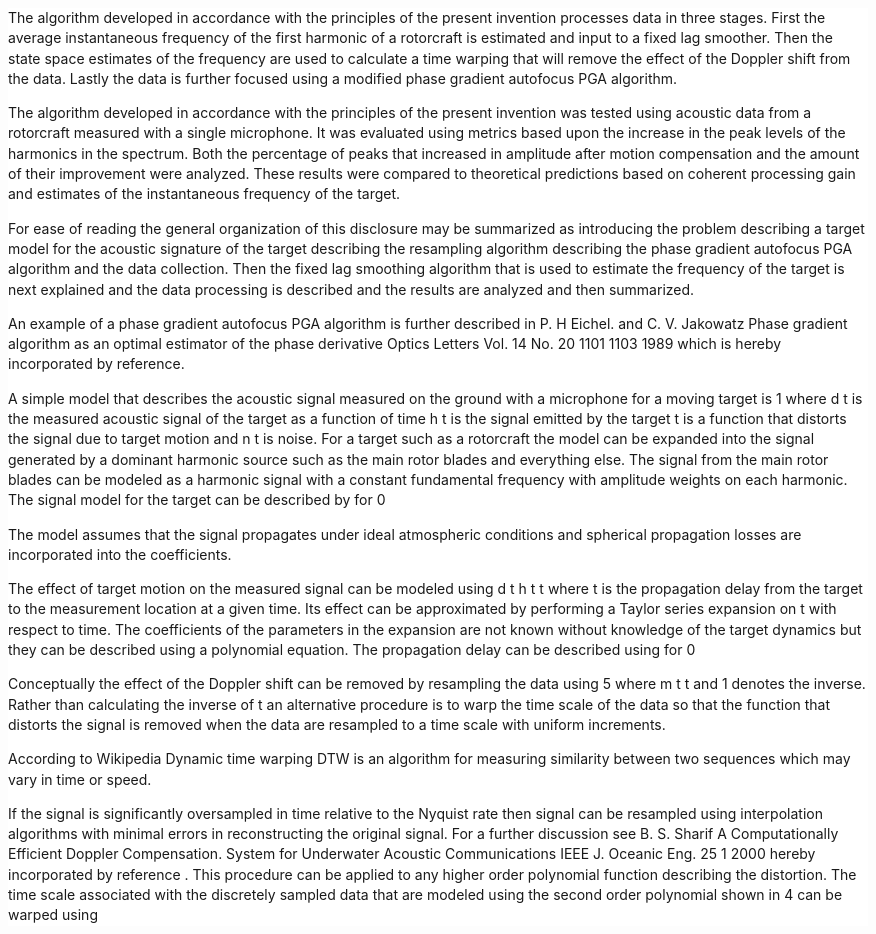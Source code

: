The algorithm developed in accordance with the principles of the present invention processes data in three stages. First the average instantaneous frequency of the first harmonic of a rotorcraft is estimated and input to a fixed lag smoother. Then the state space estimates of the frequency are used to calculate a time warping that will remove the effect of the Doppler shift from the data. Lastly the data is further focused using a modified phase gradient autofocus PGA algorithm.

The algorithm developed in accordance with the principles of the present invention was tested using acoustic data from a rotorcraft measured with a single microphone. It was evaluated using metrics based upon the increase in the peak levels of the harmonics in the spectrum. Both the percentage of peaks that increased in amplitude after motion compensation and the amount of their improvement were analyzed. These results were compared to theoretical predictions based on coherent processing gain and estimates of the instantaneous frequency of the target.

For ease of reading the general organization of this disclosure may be summarized as introducing the problem describing a target model for the acoustic signature of the target describing the resampling algorithm describing the phase gradient autofocus PGA algorithm and the data collection. Then the fixed lag smoothing algorithm that is used to estimate the frequency of the target is next explained and the data processing is described and the results are analyzed and then summarized.

An example of a phase gradient autofocus PGA algorithm is further described in P. H Eichel. and C. V. Jakowatz Phase gradient algorithm as an optimal estimator of the phase derivative Optics Letters Vol. 14 No. 20 1101 1103 1989 which is hereby incorporated by reference.

A simple model that describes the acoustic signal measured on the ground with a microphone for a moving target is 1 where d t is the measured acoustic signal of the target as a function of time h t is the signal emitted by the target t is a function that distorts the signal due to target motion and n t is noise. For a target such as a rotorcraft the model can be expanded into the signal generated by a dominant harmonic source such as the main rotor blades and everything else. The signal from the main rotor blades can be modeled as a harmonic signal with a constant fundamental frequency with amplitude weights on each harmonic. The signal model for the target can be described by for 0

The model assumes that the signal propagates under ideal atmospheric conditions and spherical propagation losses are incorporated into the coefficients.

The effect of target motion on the measured signal can be modeled using d t h t t where t is the propagation delay from the target to the measurement location at a given time. Its effect can be approximated by performing a Taylor series expansion on t with respect to time. The coefficients of the parameters in the expansion are not known without knowledge of the target dynamics but they can be described using a polynomial equation. The propagation delay can be described using for 0

Conceptually the effect of the Doppler shift can be removed by resampling the data using 5 where m t t and 1 denotes the inverse. Rather than calculating the inverse of t an alternative procedure is to warp the time scale of the data so that the function that distorts the signal is removed when the data are resampled to a time scale with uniform increments.

According to Wikipedia Dynamic time warping DTW is an algorithm for measuring similarity between two sequences which may vary in time or speed.

If the signal is significantly oversampled in time relative to the Nyquist rate then signal can be resampled using interpolation algorithms with minimal errors in reconstructing the original signal. For a further discussion see B. S. Sharif A Computationally Efficient Doppler Compensation. System for Underwater Acoustic Communications IEEE J. Oceanic Eng. 25 1 2000 hereby incorporated by reference . This procedure can be applied to any higher order polynomial function describing the distortion. The time scale associated with the discretely sampled data that are modeled using the second order polynomial shown in 4 can be warped using
